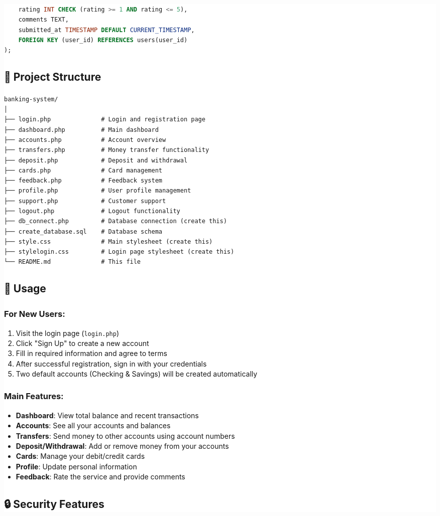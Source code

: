 ```sql
    rating INT CHECK (rating >= 1 AND rating <= 5),
    comments TEXT,
    submitted_at TIMESTAMP DEFAULT CURRENT_TIMESTAMP,
    FOREIGN KEY (user_id) REFERENCES users(user_id)
);
```

## 📁 Project Structure

```
banking-system/
│
├── login.php              # Login and registration page
├── dashboard.php          # Main dashboard
├── accounts.php           # Account overview
├── transfers.php          # Money transfer functionality
├── deposit.php            # Deposit and withdrawal
├── cards.php              # Card management
├── feedback.php           # Feedback system
├── profile.php            # User profile management
├── support.php            # Customer support
├── logout.php             # Logout functionality
├── db_connect.php         # Database connection (create this)
├── create_database.sql    # Database schema
├── style.css              # Main stylesheet (create this)
├── stylelogin.css         # Login page stylesheet (create this)
└── README.md              # This file
```

## 🎯 Usage

### For New Users:
1. Visit the login page (`login.php`)
2. Click "Sign Up" to create a new account
3. Fill in required information and agree to terms
4. After successful registration, sign in with your credentials
5. Two default accounts (Checking & Savings) will be created automatically

### Main Features:
- **Dashboard**: View total balance and recent transactions
- **Accounts**: See all your accounts and balances
- **Transfers**: Send money to other accounts using account numbers
- **Deposit/Withdrawal**: Add or remove money from your accounts
- **Cards**: Manage your debit/credit cards
- **Profile**: Update personal information
- **Feedback**: Rate the service and provide comments

## 🔒 Security Features
